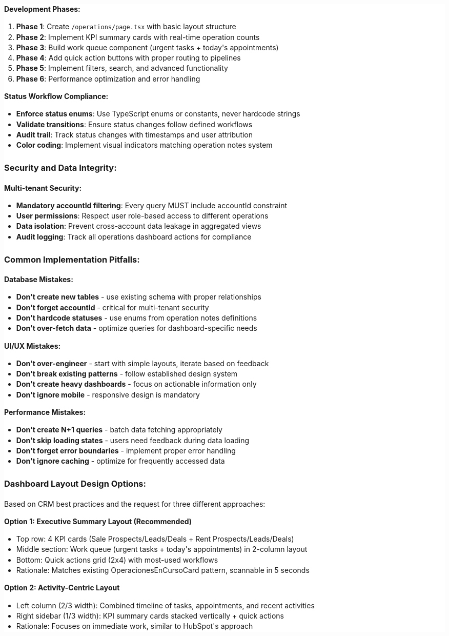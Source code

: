**Development Phases:**
1. **Phase 1**: Create `/operations/page.tsx` with basic layout structure
2. **Phase 2**: Implement KPI summary cards with real-time operation counts  
3. **Phase 3**: Build work queue component (urgent tasks + today's appointments)
4. **Phase 4**: Add quick action buttons with proper routing to pipelines
5. **Phase 5**: Implement filters, search, and advanced functionality
6. **Phase 6**: Performance optimization and error handling

**Status Workflow Compliance:**
- **Enforce status enums**: Use TypeScript enums or constants, never hardcode strings
- **Validate transitions**: Ensure status changes follow defined workflows
- **Audit trail**: Track status changes with timestamps and user attribution
- **Color coding**: Implement visual indicators matching operation notes system

### Security and Data Integrity:

**Multi-tenant Security:**
- **Mandatory accountId filtering**: Every query MUST include accountId constraint
- **User permissions**: Respect user role-based access to different operations
- **Data isolation**: Prevent cross-account data leakage in aggregated views
- **Audit logging**: Track all operations dashboard actions for compliance

### Common Implementation Pitfalls:

**Database Mistakes:**
- **Don't create new tables** - use existing schema with proper relationships
- **Don't forget accountId** - critical for multi-tenant security
- **Don't hardcode statuses** - use enums from operation notes definitions
- **Don't over-fetch data** - optimize queries for dashboard-specific needs

**UI/UX Mistakes:**
- **Don't over-engineer** - start with simple layouts, iterate based on feedback
- **Don't break existing patterns** - follow established design system
- **Don't create heavy dashboards** - focus on actionable information only
- **Don't ignore mobile** - responsive design is mandatory

**Performance Mistakes:**
- **Don't create N+1 queries** - batch data fetching appropriately  
- **Don't skip loading states** - users need feedback during data loading
- **Don't forget error boundaries** - implement proper error handling
- **Don't ignore caching** - optimize for frequently accessed data

### Dashboard Layout Design Options:

Based on CRM best practices and the request for three different approaches:

**Option 1: Executive Summary Layout (Recommended)**
- Top row: 4 KPI cards (Sale Prospects/Leads/Deals + Rent Prospects/Leads/Deals)
- Middle section: Work queue (urgent tasks + today's appointments) in 2-column layout
- Bottom: Quick actions grid (2x4) with most-used workflows
- Rationale: Matches existing OperacionesEnCursoCard pattern, scannable in 5 seconds

**Option 2: Activity-Centric Layout**
- Left column (2/3 width): Combined timeline of tasks, appointments, and recent activities
- Right sidebar (1/3 width): KPI summary cards stacked vertically + quick actions
- Rationale: Focuses on immediate work, similar to HubSpot's approach
